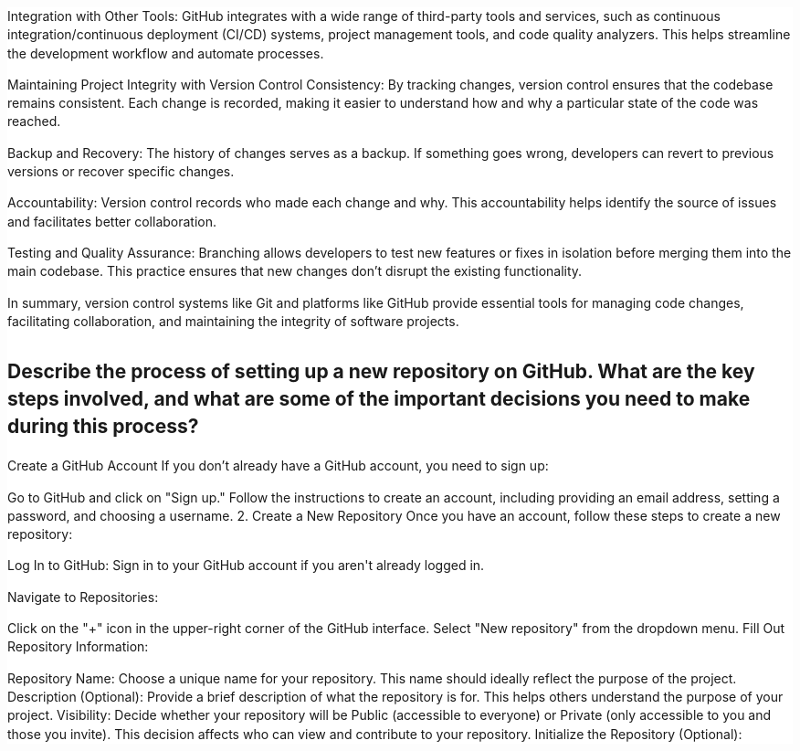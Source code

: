 Integration with Other Tools: GitHub integrates with a wide range of third-party tools and services, such as continuous integration/continuous deployment (CI/CD) systems, project management tools, and code quality analyzers. This helps streamline the development workflow and automate processes.

Maintaining Project Integrity with Version Control
Consistency: By tracking changes, version control ensures that the codebase remains consistent. Each change is recorded, making it easier to understand how and why a particular state of the code was reached.

Backup and Recovery: The history of changes serves as a backup. If something goes wrong, developers can revert to previous versions or recover specific changes.

Accountability: Version control records who made each change and why. This accountability helps identify the source of issues and facilitates better collaboration.

Testing and Quality Assurance: Branching allows developers to test new features or fixes in isolation before merging them into the main codebase. This practice ensures that new changes don’t disrupt the existing functionality.

In summary, version control systems like Git and platforms like GitHub provide essential tools for managing code changes, facilitating collaboration, and maintaining the integrity of software projects.




## Describe the process of setting up a new repository on GitHub. What are the key steps involved, and what are some of the important decisions you need to make during this process?

Create a GitHub Account
If you don’t already have a GitHub account, you need to sign up:

Go to GitHub and click on "Sign up."
Follow the instructions to create an account, including providing an email address, setting a password, and choosing a username.
2. Create a New Repository
Once you have an account, follow these steps to create a new repository:

Log In to GitHub: Sign in to your GitHub account if you aren't already logged in.

Navigate to Repositories:

Click on the "+" icon in the upper-right corner of the GitHub interface.
Select "New repository" from the dropdown menu.
Fill Out Repository Information:

Repository Name: Choose a unique name for your repository. This name should ideally reflect the purpose of the project.
Description (Optional): Provide a brief description of what the repository is for. This helps others understand the purpose of your project.
Visibility: Decide whether your repository will be Public (accessible to everyone) or Private (only accessible to you and those you invite). This decision affects who can view and contribute to your repository.
Initialize the Repository (Optional):
